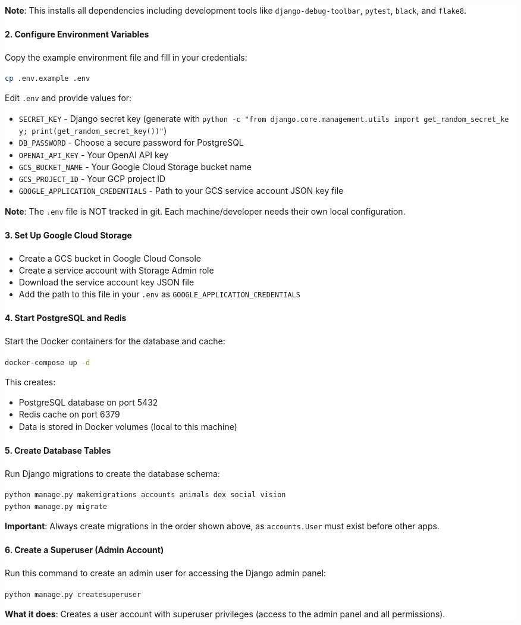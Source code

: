 **Note**: This installs all dependencies including development tools like `django-debug-toolbar`, `pytest`, `black`, and `flake8`.

#### 2. Configure Environment Variables
Copy the example environment file and fill in your credentials:
```bash
cp .env.example .env
```

Edit `.env` and provide values for:
- `SECRET_KEY` - Django secret key (generate with `python -c "from django.core.management.utils import get_random_secret_key; print(get_random_secret_key())"`)
- `DB_PASSWORD` - Choose a secure password for PostgreSQL
- `OPENAI_API_KEY` - Your OpenAI API key
- `GCS_BUCKET_NAME` - Your Google Cloud Storage bucket name
- `GCS_PROJECT_ID` - Your GCP project ID
- `GOOGLE_APPLICATION_CREDENTIALS` - Path to your GCS service account JSON key file

**Note**: The `.env` file is NOT tracked in git. Each machine/developer needs their own local configuration.

#### 3. Set Up Google Cloud Storage
- Create a GCS bucket in Google Cloud Console
- Create a service account with Storage Admin role
- Download the service account key JSON file
- Add the path to this file in your `.env` as `GOOGLE_APPLICATION_CREDENTIALS`

#### 4. Start PostgreSQL and Redis
Start the Docker containers for the database and cache:
```bash
docker-compose up -d
```

This creates:
- PostgreSQL database on port 5432
- Redis cache on port 6379
- Data is stored in Docker volumes (local to this machine)

#### 5. Create Database Tables
Run Django migrations to create the database schema:
```bash
python manage.py makemigrations accounts animals dex social vision
python manage.py migrate
```

**Important**: Always create migrations in the order shown above, as `accounts.User` must exist before other apps.

#### 6. Create a Superuser (Admin Account)
Run this command to create an admin user for accessing the Django admin panel:
```bash
python manage.py createsuperuser
```

**What it does**: Creates a user account with superuser privileges (access to the admin panel and all permissions).
